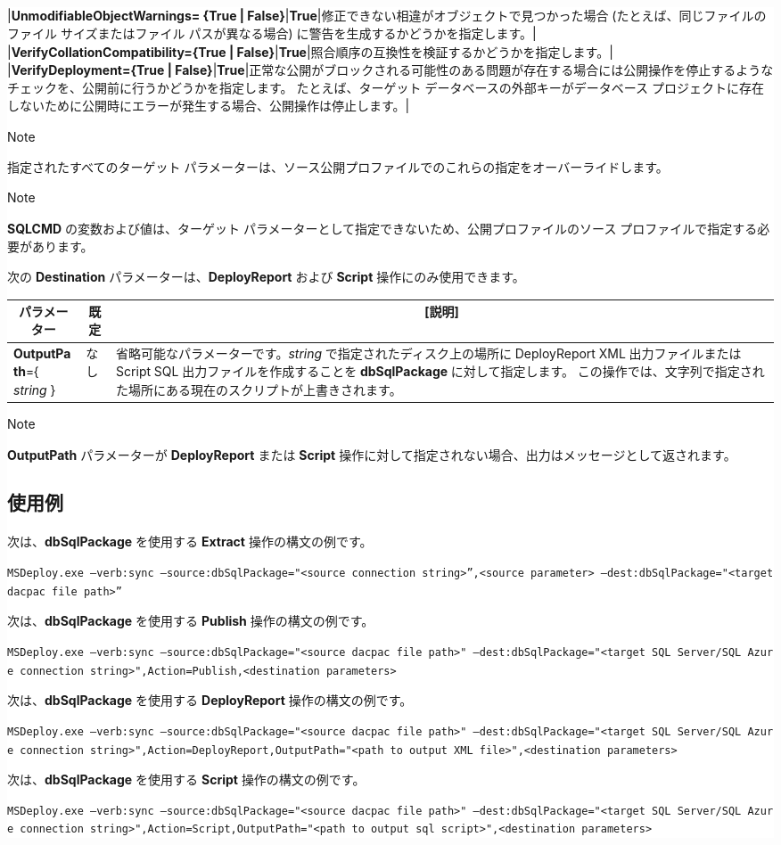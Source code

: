 |**UnmodifiableObjectWarnings= {True &#124; False}**|**True**|修正できない相違がオブジェクトで見つかった場合 (たとえば、同じファイルのファイル サイズまたはファイル パスが異なる場合) に警告を生成するかどうかを指定します。|  
|**VerifyCollationCompatibility={True &#124; False}**|**True**|照合順序の互換性を検証するかどうかを指定します。|  
|**VerifyDeployment={True &#124; False}**|**True**|正常な公開がブロックされる可能性のある問題が存在する場合には公開操作を停止するようなチェックを、公開前に行うかどうかを指定します。 たとえば、ターゲット データベースの外部キーがデータベース プロジェクトに存在しないために公開時にエラーが発生する場合、公開操作は停止します。|  
  
> [!NOTE]  
> 指定されたすべてのターゲット パラメーターは、ソース公開プロファイルでのこれらの指定をオーバーライドします。  
  
> [!NOTE]  
> **SQLCMD** の変数および値は、ターゲット パラメーターとして指定できないため、公開プロファイルのソース プロファイルで指定する必要があります。  
  
次の **Destination** パラメーターは、**DeployReport** および **Script** 操作にのみ使用できます。  
  
|パラメーター|既定|[説明]|  
|-------------|-----------|---------------|  
|**OutputPath**={ *string* }|なし|省略可能なパラメーターです。*string* で指定されたディスク上の場所に DeployReport XML 出力ファイルまたは Script SQL 出力ファイルを作成することを **dbSqlPackage** に対して指定します。 この操作では、文字列で指定された場所にある現在のスクリプトが上書きされます。|  
  
> [!NOTE]  
> **OutputPath** パラメーターが **DeployReport** または **Script** 操作に対して指定されない場合、出力はメッセージとして返されます。  
  
## <a name="examples"></a>使用例  
次は、**dbSqlPackage** を使用する **Extract** 操作の構文の例です。  
  
```  
MSDeploy.exe –verb:sync –source:dbSqlPackage="<source connection string>”,<source parameter> –dest:dbSqlPackage="<target dacpac file path>”  
```  
  
次は、**dbSqlPackage** を使用する **Publish** 操作の構文の例です。  
  
```  
MSDeploy.exe –verb:sync –source:dbSqlPackage="<source dacpac file path>" –dest:dbSqlPackage="<target SQL Server/SQL Azure connection string>",Action=Publish,<destination parameters>  
```  
  
次は、**dbSqlPackage** を使用する **DeployReport** 操作の構文の例です。  
  
```  
MSDeploy.exe –verb:sync –source:dbSqlPackage="<source dacpac file path>" –dest:dbSqlPackage="<target SQL Server/SQL Azure connection string>",Action=DeployReport,OutputPath="<path to output XML file>",<destination parameters>  
```  
  
次は、**dbSqlPackage** を使用する **Script** 操作の構文の例です。  
  
```  
MSDeploy.exe –verb:sync –source:dbSqlPackage="<source dacpac file path>" –dest:dbSqlPackage="<target SQL Server/SQL Azure connection string>",Action=Script,OutputPath="<path to output sql script>",<destination parameters>  
```  
  
